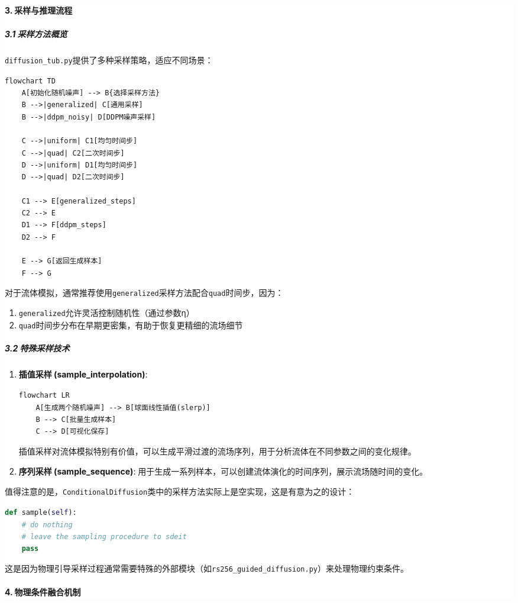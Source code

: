 #### 3. 采样与推理流程

##### 3.1 采样方法概览

`diffusion_tub.py`提供了多种采样策略，适应不同场景：

```mermaid
flowchart TD
    A[初始化随机噪声] --> B{选择采样方法}
    B -->|generalized| C[通用采样]
    B -->|ddpm_noisy| D[DDPM噪声采样]
    
    C -->|uniform| C1[均匀时间步]
    C -->|quad| C2[二次时间步]
    D -->|uniform| D1[均匀时间步]
    D -->|quad| D2[二次时间步]
    
    C1 --> E[generalized_steps]
    C2 --> E
    D1 --> F[ddpm_steps]
    D2 --> F
    
    E --> G[返回生成样本]
    F --> G
```

对于流体模拟，通常推荐使用`generalized`采样方法配合`quad`时间步，因为：
1. `generalized`允许灵活控制随机性（通过参数η）
2. `quad`时间步分布在早期更密集，有助于恢复更精细的流场细节

##### 3.2 特殊采样技术

1. **插值采样 (sample_interpolation)**:

   ```mermaid
   flowchart LR
       A[生成两个随机噪声] --> B[球面线性插值(slerp)]
       B --> C[批量生成样本]
       C --> D[可视化保存]
   ```

   插值采样对流体模拟特别有价值，可以生成平滑过渡的流场序列，用于分析流体在不同参数之间的变化规律。

2. **序列采样 (sample_sequence)**:
   用于生成一系列样本，可以创建流体演化的时间序列，展示流场随时间的变化。

值得注意的是，`ConditionalDiffusion`类中的采样方法实际上是空实现，这是有意为之的设计：
```python
def sample(self):
    # do nothing
    # leave the sampling procedure to sdeit
    pass
```

这是因为物理引导采样过程通常需要特殊的外部模块（如`rs256_guided_diffusion.py`）来处理物理约束条件。

#### 4. 物理条件融合机制
